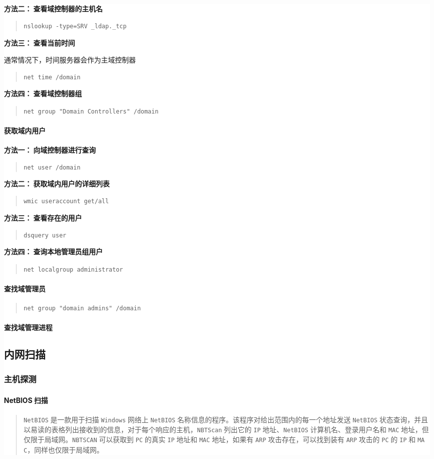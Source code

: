 

**方法二： 查看域控制器的主机名**

> `nslookup -type=SRV _ldap._tcp`



**方法三： 查看当前时间**

通常情况下，时间服务器会作为主域控制器

> `net time /domain`



**方法四： 查看域控制器组**

> `net group "Domain Controllers" /domain`



#### 获取域内用户

**方法一： 向域控制器进行查询**

> `net user /domain`



**方法二： 获取域内用户的详细列表**

> `wmic useraccount get/all`



**方法三： 查看存在的用户**

> `dsquery user`



**方法四： 查询本地管理员组用户**

> `net localgroup administrator`



#### 查找域管理员

> `net group "domain admins" /domain`



#### 查找域管理进程





## 内网扫描

### 主机探测

#### NetBIOS 扫描

> `NetBIOS` 是一款用于扫描 `Windows` 网络上 `NetBIOS` 名称信息的程序。该程序对给出范围内的每一个地址发送 `NetBIOS` 状态查询，并且以易读的表格列出接收到的信息，对于每个响应的主机，`NBTScan` 列出它的 `IP` 地址、`NetBIOS` 计算机名、登录用户名和 `MAC` 地址，但仅限于局域网。`NBTSCAN` 可以获取到 `PC` 的真实 `IP` 地址和 `MAC` 地址，如果有 `ARP` 攻击存在，可以找到装有 `ARP` 攻击的 `PC` 的 `IP` 和 `MAC`，同样也仅限于局域网。
